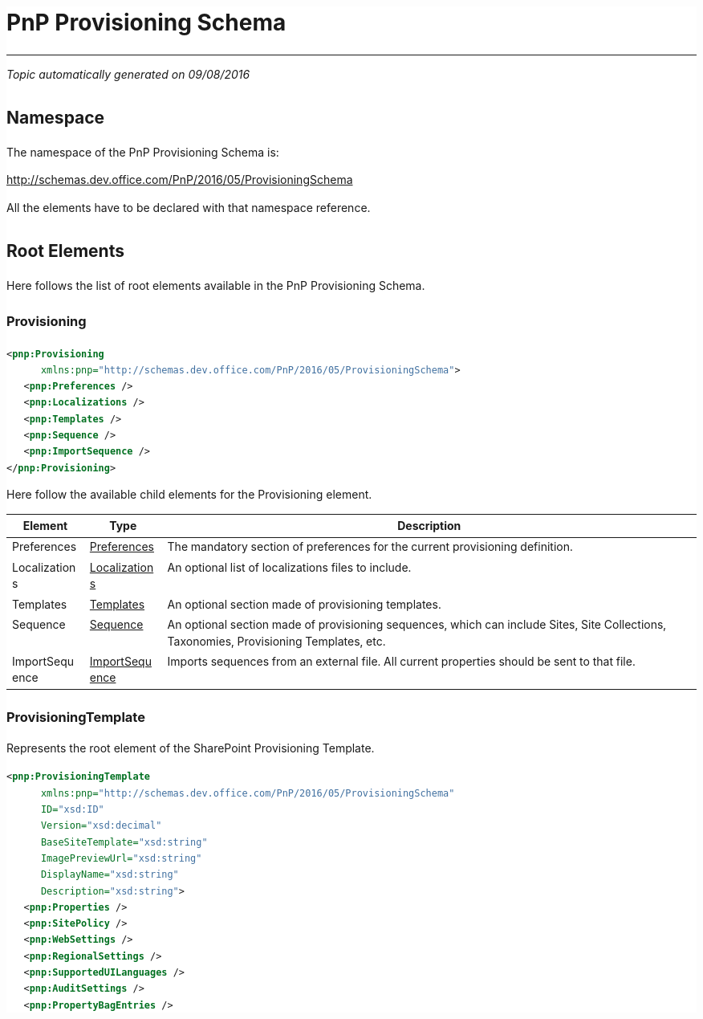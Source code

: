 ﻿
# PnP Provisioning Schema
----------
*Topic automatically generated on 09/08/2016*

## Namespace
The namespace of the PnP Provisioning Schema is:

http://schemas.dev.office.com/PnP/2016/05/ProvisioningSchema

All the elements have to be declared with that namespace reference.

## Root Elements
Here follows the list of root elements available in the PnP Provisioning Schema.
  
<a name="provisioning"></a>
### Provisioning


```xml
<pnp:Provisioning
      xmlns:pnp="http://schemas.dev.office.com/PnP/2016/05/ProvisioningSchema">
   <pnp:Preferences />
   <pnp:Localizations />
   <pnp:Templates />
   <pnp:Sequence />
   <pnp:ImportSequence />
</pnp:Provisioning>
```


Here follow the available child elements for the Provisioning element.


Element|Type|Description
-------|----|-----------
Preferences|[Preferences](#preferences)|The mandatory section of preferences for the current provisioning definition.
Localizations|[Localizations](#localizations)|An optional list of localizations files to include.
Templates|[Templates](#templates)|An optional section made of provisioning templates.
Sequence|[Sequence](#sequence)|An optional section made of provisioning sequences, which can include Sites, Site Collections, Taxonomies, Provisioning Templates, etc.
ImportSequence|[ImportSequence](#importsequence)|Imports sequences from an external file. All current properties should be sent to that file.
<a name="provisioningtemplate"></a>
### ProvisioningTemplate
Represents the root element of the SharePoint Provisioning Template.

```xml
<pnp:ProvisioningTemplate
      xmlns:pnp="http://schemas.dev.office.com/PnP/2016/05/ProvisioningSchema"
      ID="xsd:ID"
      Version="xsd:decimal"
      BaseSiteTemplate="xsd:string"
      ImagePreviewUrl="xsd:string"
      DisplayName="xsd:string"
      Description="xsd:string">
   <pnp:Properties />
   <pnp:SitePolicy />
   <pnp:WebSettings />
   <pnp:RegionalSettings />
   <pnp:SupportedUILanguages />
   <pnp:AuditSettings />
   <pnp:PropertyBagEntries />
```